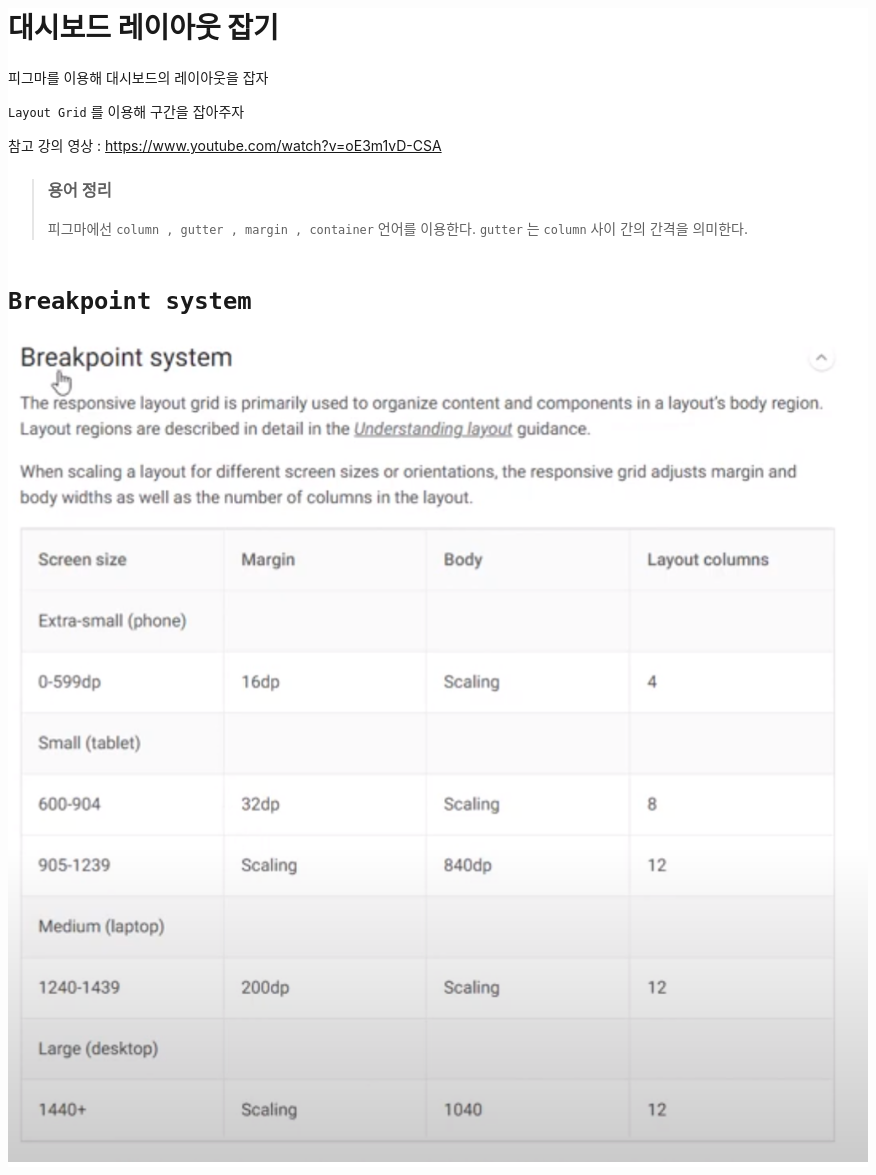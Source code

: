 # 대시보드 레이아웃 잡기

피그마를 이용해 대시보드의 레이아웃을 잡자

`Layout Grid` 를 이용해 구간을 잡아주자

참고 강의 영상 : https://www.youtube.com/watch?v=oE3m1vD-CSA

> ### 용어 정리
>
> 피그마에선 `column , gutter , margin , container` 언어를 이용한다.
> `gutter` 는 `column` 사이 간의 간격을 의미한다.

# `Breakpoint system`

![alt text](image.png)
